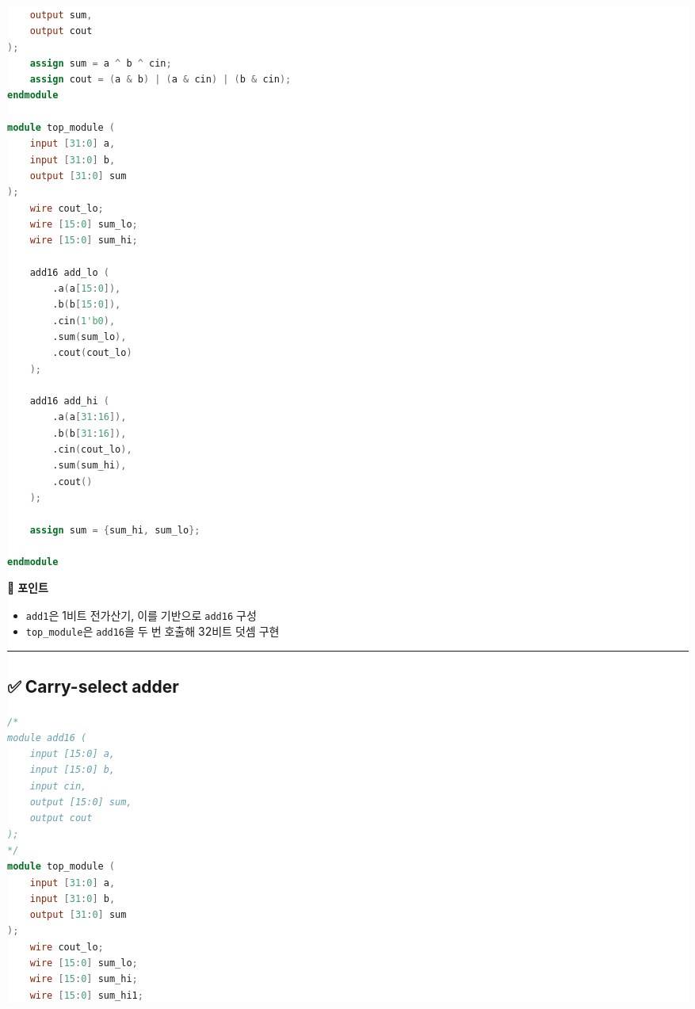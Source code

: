 ```verilog
    output sum,
    output cout
);
    assign sum = a ^ b ^ cin;
    assign cout = (a & b) | (a & cin) | (b & cin);
endmodule

module top_module (
    input [31:0] a,
    input [31:0] b,
    output [31:0] sum
);
    wire cout_lo;
    wire [15:0] sum_lo;
    wire [15:0] sum_hi;

    add16 add_lo (
        .a(a[15:0]),
        .b(b[15:0]),
        .cin(1'b0),
        .sum(sum_lo),
        .cout(cout_lo)
    );

    add16 add_hi (
        .a(a[31:16]),
        .b(b[31:16]),
        .cin(cout_lo),
        .sum(sum_hi),
        .cout()
    );

    assign sum = {sum_hi, sum_lo};

endmodule    
```

📌 **포인트**  
- `add1`은 1비트 전가산기, 이를 기반으로 `add16` 구성  
- `top_module`은 `add16`을 두 번 호출해 32비트 덧셈 구현

---

## ✅ Carry-select adder

```verilog
/*
module add16 (
    input [15:0] a,
    input [15:0] b,
    input cin,
    output [15:0] sum,
    output cout
);
*/
module top_module (
    input [31:0] a,
    input [31:0] b,
    output [31:0] sum
);
    wire cout_lo;
    wire [15:0] sum_lo;
    wire [15:0] sum_hi;
    wire [15:0] sum_hi1;
```